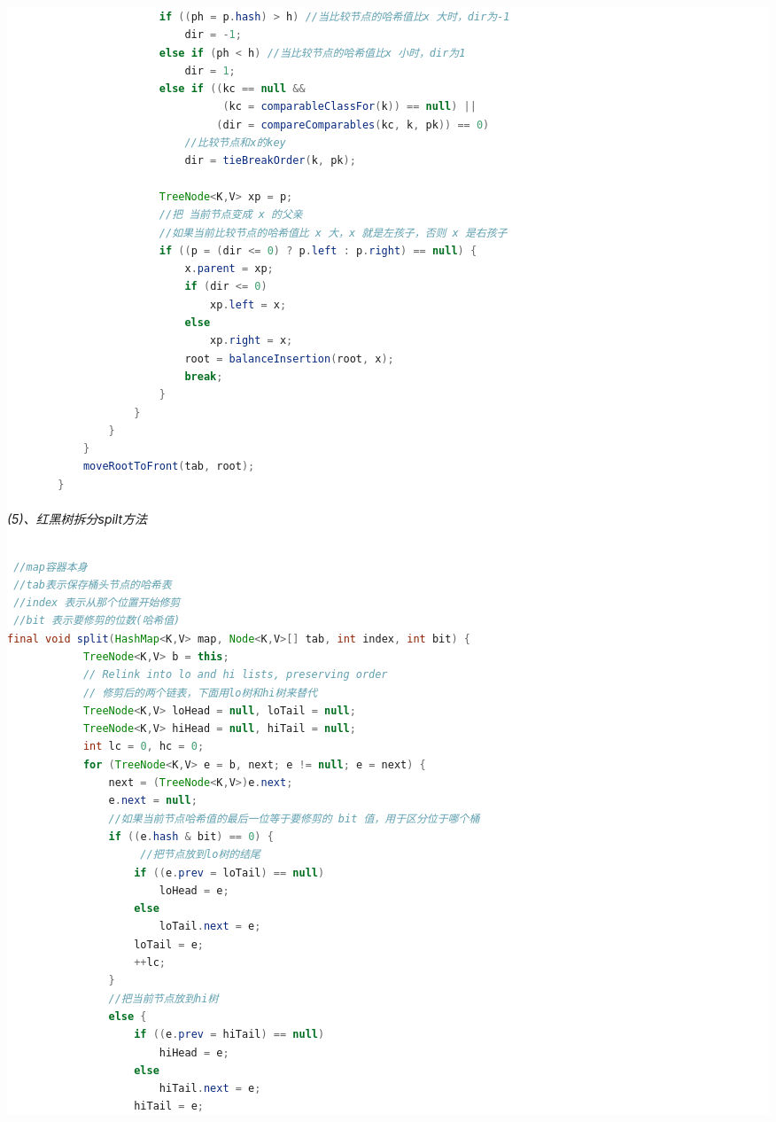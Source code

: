 ```java
                        if ((ph = p.hash) > h) //当比较节点的哈希值比x 大时，dir为-1
                            dir = -1;
                        else if (ph < h) //当比较节点的哈希值比x 小时，dir为1
                            dir = 1;
                        else if ((kc == null &&
                                  (kc = comparableClassFor(k)) == null) ||
                                 (dir = compareComparables(kc, k, pk)) == 0)
                            //比较节点和x的key
                            dir = tieBreakOrder(k, pk);

                        TreeNode<K,V> xp = p;
                        //把 当前节点变成 x 的父亲
                        //如果当前比较节点的哈希值比 x 大，x 就是左孩子，否则 x 是右孩子
                        if ((p = (dir <= 0) ? p.left : p.right) == null) {
                            x.parent = xp;
                            if (dir <= 0)
                                xp.left = x;
                            else
                                xp.right = x;
                            root = balanceInsertion(root, x);
                            break;
                        }
                    }
                }
            }
            moveRootToFront(tab, root);
        }
```



###### (5)、红黑树拆分spilt方法

```java
 //map容器本身
 //tab表示保存桶头节点的哈希表
 //index 表示从那个位置开始修剪
 //bit 表示要修剪的位数(哈希值)
final void split(HashMap<K,V> map, Node<K,V>[] tab, int index, int bit) {
            TreeNode<K,V> b = this;
            // Relink into lo and hi lists, preserving order
            // 修剪后的两个链表，下面用lo树和hi树来替代
            TreeNode<K,V> loHead = null, loTail = null;
            TreeNode<K,V> hiHead = null, hiTail = null;
            int lc = 0, hc = 0;
            for (TreeNode<K,V> e = b, next; e != null; e = next) {
                next = (TreeNode<K,V>)e.next;
                e.next = null;
                //如果当前节点哈希值的最后一位等于要修剪的 bit 值，用于区分位于哪个桶
                if ((e.hash & bit) == 0) {
                     //把节点放到lo树的结尾
                    if ((e.prev = loTail) == null)
                        loHead = e;
                    else
                        loTail.next = e;
                    loTail = e;
                    ++lc;
                }
                //把当前节点放到hi树
                else {
                    if ((e.prev = hiTail) == null)
                        hiHead = e;
                    else
                        hiTail.next = e;
                    hiTail = e;
```
